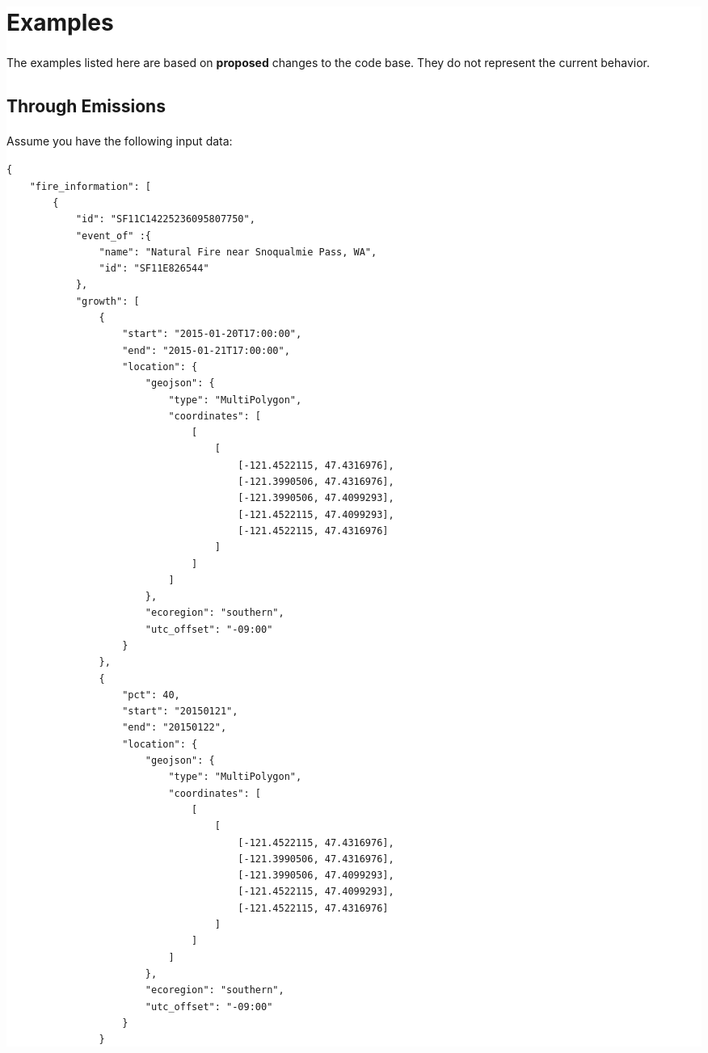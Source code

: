 # Examples

The examples listed here are based on **proposed** changes to the code base.  They
do not represent the current behavior.

## Through Emissions

Assume you have the following input data:

    {
        "fire_information": [
            {
                "id": "SF11C14225236095807750",
                "event_of" :{
                    "name": "Natural Fire near Snoqualmie Pass, WA",
                    "id": "SF11E826544"
                },
                "growth": [
                    {
                        "start": "2015-01-20T17:00:00",
                        "end": "2015-01-21T17:00:00",
                        "location": {
                            "geojson": {
                                "type": "MultiPolygon",
                                "coordinates": [
                                    [
                                        [
                                            [-121.4522115, 47.4316976],
                                            [-121.3990506, 47.4316976],
                                            [-121.3990506, 47.4099293],
                                            [-121.4522115, 47.4099293],
                                            [-121.4522115, 47.4316976]
                                        ]
                                    ]
                                ]
                            },
                            "ecoregion": "southern",
                            "utc_offset": "-09:00"
                        }
                    },
                    {
                        "pct": 40,
                        "start": "20150121",
                        "end": "20150122",
                        "location": {
                            "geojson": {
                                "type": "MultiPolygon",
                                "coordinates": [
                                    [
                                        [
                                            [-121.4522115, 47.4316976],
                                            [-121.3990506, 47.4316976],
                                            [-121.3990506, 47.4099293],
                                            [-121.4522115, 47.4099293],
                                            [-121.4522115, 47.4316976]
                                        ]
                                    ]
                                ]
                            },
                            "ecoregion": "southern",
                            "utc_offset": "-09:00"
                        }
                    }